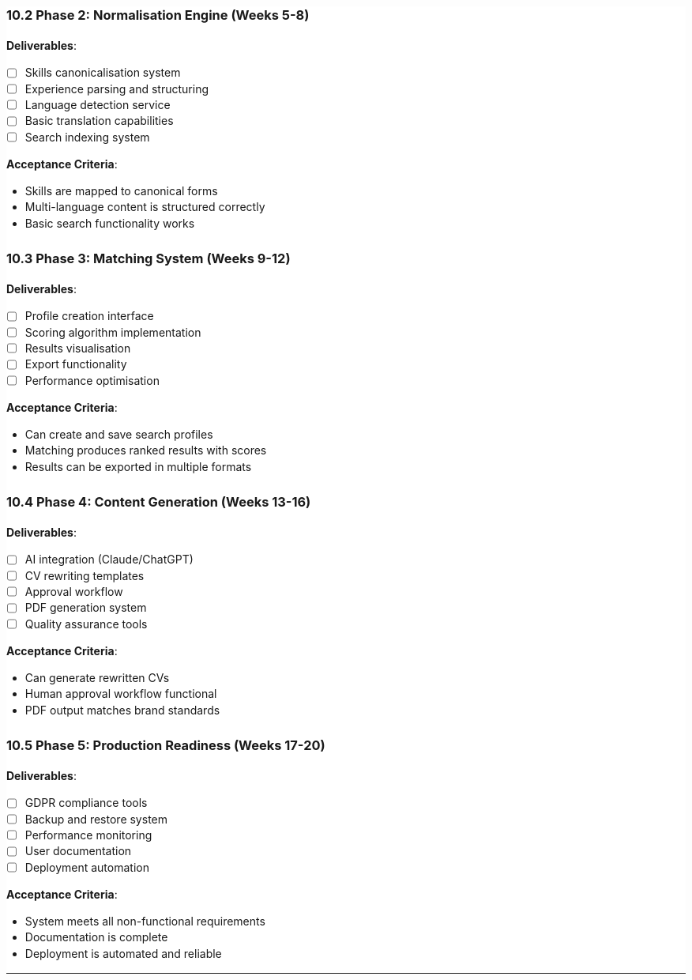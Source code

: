 ### 10.2 Phase 2: Normalisation Engine (Weeks 5-8)
**Deliverables**:
- [ ] Skills canonicalisation system
- [ ] Experience parsing and structuring
- [ ] Language detection service
- [ ] Basic translation capabilities
- [ ] Search indexing system

**Acceptance Criteria**:
- Skills are mapped to canonical forms
- Multi-language content is structured correctly
- Basic search functionality works

### 10.3 Phase 3: Matching System (Weeks 9-12)
**Deliverables**:
- [ ] Profile creation interface
- [ ] Scoring algorithm implementation
- [ ] Results visualisation
- [ ] Export functionality
- [ ] Performance optimisation

**Acceptance Criteria**:
- Can create and save search profiles
- Matching produces ranked results with scores
- Results can be exported in multiple formats

### 10.4 Phase 4: Content Generation (Weeks 13-16)
**Deliverables**:
- [ ] AI integration (Claude/ChatGPT)
- [ ] CV rewriting templates
- [ ] Approval workflow
- [ ] PDF generation system
- [ ] Quality assurance tools

**Acceptance Criteria**:
- Can generate rewritten CVs
- Human approval workflow functional
- PDF output matches brand standards

### 10.5 Phase 5: Production Readiness (Weeks 17-20)
**Deliverables**:
- [ ] GDPR compliance tools
- [ ] Backup and restore system
- [ ] Performance monitoring
- [ ] User documentation
- [ ] Deployment automation

**Acceptance Criteria**:
- System meets all non-functional requirements
- Documentation is complete
- Deployment is automated and reliable

---
